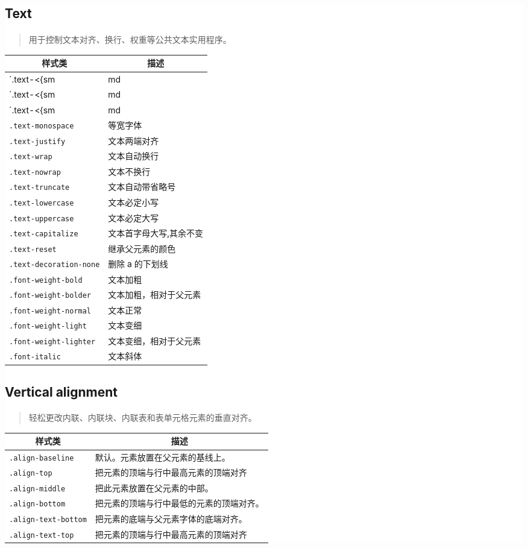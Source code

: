 ## Text

> 用于控制文本对齐、换行、权重等公共文本实用程序。

| 样式类                         | 描述                    |
| ------------------------------ | ----------------------- |
| `.text-<{sm|md|lg|xl}->left`   | 文本做对齐              |
| `.text-<{sm|md|lg|xl}->right`  | 文本右对齐              |
| `.text-<{sm|md|lg|xl}->center` | 文本水平居中            |
| `.text-monospace`              | 等宽字体                |
| `.text-justify`                | 文本两端对齐            |
| `.text-wrap`                   | 文本自动换行            |
| `.text-nowrap`                 | 文本不换行              |
| `.text-truncate`               | 文本自动带省略号        |
| `.text-lowercase`              | 文本必定小写            |
| `.text-uppercase`              | 文本必定大写            |
| `.text-capitalize`             | 文本首字母大写,其余不变 |
| `.text-reset`                  | 继承父元素的颜色        |
| `.text-decoration-none`        | 删除 a 的下划线         |
| `.font-weight-bold`            | 文本加粗                |
| `.font-weight-bolder`          | 文本加粗，相对于父元素  |
| `.font-weight-normal`          | 文本正常                |
| `.font-weight-light`           | 文本变细                |
| `.font-weight-lighter`         | 文本变细，相对于父元素  |
| `.font-italic`                 | 文本斜体                |

## Vertical alignment

> 轻松更改内联、内联块、内联表和表单元格元素的垂直对齐。

| 样式类               | 描述                                     |
| -------------------- | ---------------------------------------- |
| `.align-baseline`    | 默认。元素放置在父元素的基线上。         |
| `.align-top`         | 把元素的顶端与行中最高元素的顶端对齐     |
| `.align-middle`      | 把此元素放置在父元素的中部。             |
| `.align-bottom`      | 把元素的顶端与行中最低的元素的顶端对齐。 |
| `.align-text-bottom` | 把元素的底端与父元素字体的底端对齐。     |
| `.align-text-top`    | 把元素的顶端与行中最高元素的顶端对齐     |
